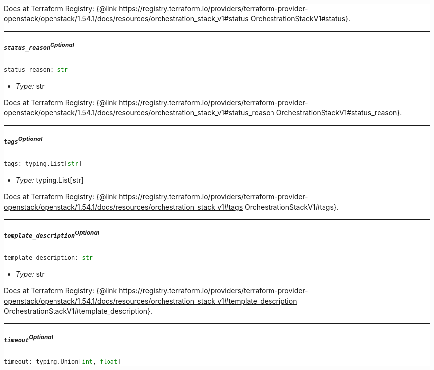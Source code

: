Docs at Terraform Registry: {@link https://registry.terraform.io/providers/terraform-provider-openstack/openstack/1.54.1/docs/resources/orchestration_stack_v1#status OrchestrationStackV1#status}.

---

##### `status_reason`<sup>Optional</sup> <a name="status_reason" id="@ithings/cdktf-provider-openstack.orchestrationStackV1.OrchestrationStackV1Config.property.statusReason"></a>

```python
status_reason: str
```

- *Type:* str

Docs at Terraform Registry: {@link https://registry.terraform.io/providers/terraform-provider-openstack/openstack/1.54.1/docs/resources/orchestration_stack_v1#status_reason OrchestrationStackV1#status_reason}.

---

##### `tags`<sup>Optional</sup> <a name="tags" id="@ithings/cdktf-provider-openstack.orchestrationStackV1.OrchestrationStackV1Config.property.tags"></a>

```python
tags: typing.List[str]
```

- *Type:* typing.List[str]

Docs at Terraform Registry: {@link https://registry.terraform.io/providers/terraform-provider-openstack/openstack/1.54.1/docs/resources/orchestration_stack_v1#tags OrchestrationStackV1#tags}.

---

##### `template_description`<sup>Optional</sup> <a name="template_description" id="@ithings/cdktf-provider-openstack.orchestrationStackV1.OrchestrationStackV1Config.property.templateDescription"></a>

```python
template_description: str
```

- *Type:* str

Docs at Terraform Registry: {@link https://registry.terraform.io/providers/terraform-provider-openstack/openstack/1.54.1/docs/resources/orchestration_stack_v1#template_description OrchestrationStackV1#template_description}.

---

##### `timeout`<sup>Optional</sup> <a name="timeout" id="@ithings/cdktf-provider-openstack.orchestrationStackV1.OrchestrationStackV1Config.property.timeout"></a>

```python
timeout: typing.Union[int, float]
```
